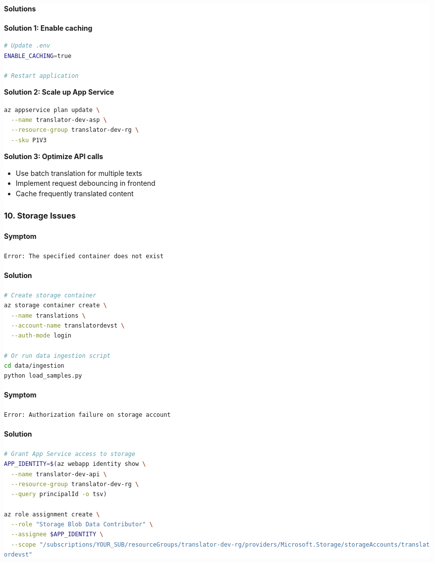 #### Solutions

**Solution 1: Enable caching**
```bash
# Update .env
ENABLE_CACHING=true

# Restart application
```

**Solution 2: Scale up App Service**
```bash
az appservice plan update \
  --name translator-dev-asp \
  --resource-group translator-dev-rg \
  --sku P1V3
```

**Solution 3: Optimize API calls**
- Use batch translation for multiple texts
- Implement request debouncing in frontend
- Cache frequently translated content

### 10. Storage Issues

#### Symptom
```
Error: The specified container does not exist
```

#### Solution
```bash
# Create storage container
az storage container create \
  --name translations \
  --account-name translatordevst \
  --auth-mode login

# Or run data ingestion script
cd data/ingestion
python load_samples.py
```

#### Symptom
```
Error: Authorization failure on storage account
```

#### Solution
```bash
# Grant App Service access to storage
APP_IDENTITY=$(az webapp identity show \
  --name translator-dev-api \
  --resource-group translator-dev-rg \
  --query principalId -o tsv)

az role assignment create \
  --role "Storage Blob Data Contributor" \
  --assignee $APP_IDENTITY \
  --scope "/subscriptions/YOUR_SUB/resourceGroups/translator-dev-rg/providers/Microsoft.Storage/storageAccounts/translatordevst"
```
